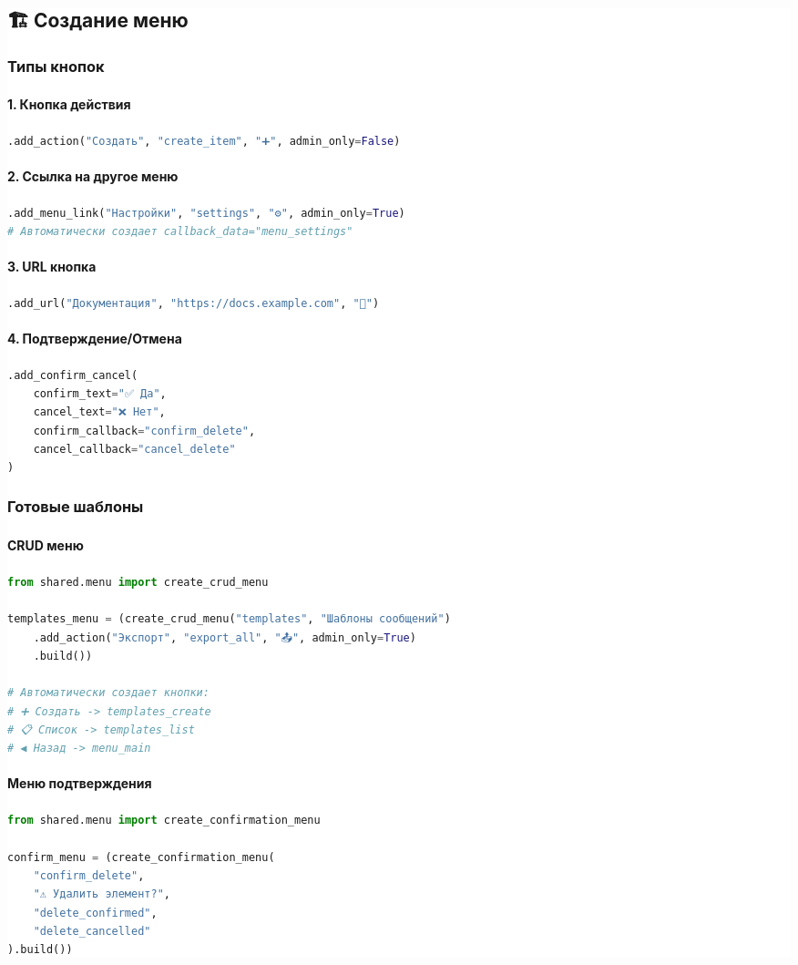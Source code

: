 ## 🏗️ Создание меню

### Типы кнопок

#### 1. Кнопка действия

```python
.add_action("Создать", "create_item", "➕", admin_only=False)
```

#### 2. Ссылка на другое меню

```python
.add_menu_link("Настройки", "settings", "⚙️", admin_only=True)
# Автоматически создает callback_data="menu_settings"
```

#### 3. URL кнопка

```python
.add_url("Документация", "https://docs.example.com", "📖")
```

#### 4. Подтверждение/Отмена

```python
.add_confirm_cancel(
    confirm_text="✅ Да", 
    cancel_text="❌ Нет",
    confirm_callback="confirm_delete",
    cancel_callback="cancel_delete"
)
```

### Готовые шаблоны

#### CRUD меню

```python
from shared.menu import create_crud_menu

templates_menu = (create_crud_menu("templates", "Шаблоны сообщений")
    .add_action("Экспорт", "export_all", "📤", admin_only=True)
    .build())

# Автоматически создает кнопки:
# ➕ Создать -> templates_create
# 📋 Список -> templates_list  
# ◀️ Назад -> menu_main
```

#### Меню подтверждения

```python
from shared.menu import create_confirmation_menu

confirm_menu = (create_confirmation_menu(
    "confirm_delete",
    "⚠️ Удалить элемент?",
    "delete_confirmed", 
    "delete_cancelled"
).build())
```
